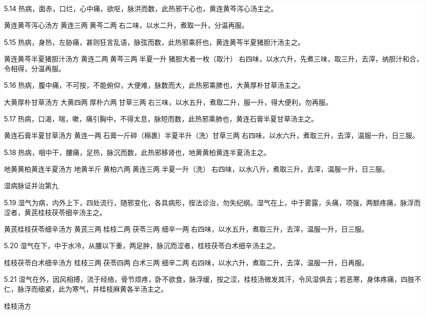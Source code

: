 5.14
热病，面赤，口烂，心中痛，欲呕，脉洪而数，此热邪干心也，黄连黄芩泻心汤主之。

黄连黄芩泻心汤方
黄连三两 黄芩二两
右二味，以水二升，煮取一升，分温再服。

5.15
热病，身热，左胁痛，甚则狂言乱语，脉弦而数，此热邪乘肝也，黄连黄芩半夏猪胆汁汤主之。

黄连黄芩半夏猪胆汁汤方
黄连二两 黄芩三两 半夏一升 猪胆大者一枚（取汁）
右四味，以水六升，先煮三味，取三升，去滓，纳胆汁和合，令相得，分温再服。

5.16
热病，腹中痛，不可按，不能俯仰，大便难，脉数而大，此热邪乘脾也，大黄厚朴甘草汤主之。

大黄厚朴甘草汤方
大黄四两 厚朴六两 甘草三两
右三味，以水五升，煮取二升，服一升，得大便利，勿再服。

5.17
热病，口渴，喘，嗽，痛引胸中，不得太息，脉短而数，此热邪乘肺也，黄连石膏半夏甘草汤主之。

黄连石膏半夏甘草汤方
黄连一两 石膏一斤碎（棉裹）半夏半升（洗）甘草三两
右四味，以水六升，煮取三升，去滓，温服一升，日三服。

5.18
热病，咽中干，腰痛，足热，脉沉而数，此热邪移肾也，地黄黄柏黄连半夏汤主之。

地黄黄柏黄连半夏汤方
地黄半斤 黄柏六两 黄连三两 半夏一升（洗）
右四味，以水八升，煮取三升，去滓，温服一升，日三服。

湿病脉证并治第九

5.19
湿气为病，内外上下，四处流行，随邪变化，各具病形，按法诊治，勿失纪纲。湿气在上，中于雾露，头痛，项强，两额疼痛，脉浮而涩者，黄芪桂枝茯苓细辛汤主之。

黄芪桂枝茯苓细辛汤方
黄芪三两 桂枝二两 茯苓三两 细辛一两
右四味，以水五升，煮取三升，去滓，温服一升，日三服。

5.20
湿气在下，中于水冷，从腰以下重，两足肿，脉沉而涩者，桂枝茯苓白术细辛汤主之。

桂枝茯苓白术细辛汤方
桂枝三两 茯苓四两 白术三两 细辛二两
右四味，以水六升，煮取二升，去滓，温服一升，日再服。

5.21
湿气在外，因风相搏，流于经络，骨节烦疼，卧不欲食，脉浮缓，按之涩，桂枝汤微发其汗，令风湿俱去；若恶寒，身体疼痛，四肢不仁，脉浮而细紧，此为寒气，并桂枝麻黄各半汤主之。

桂枝汤方
